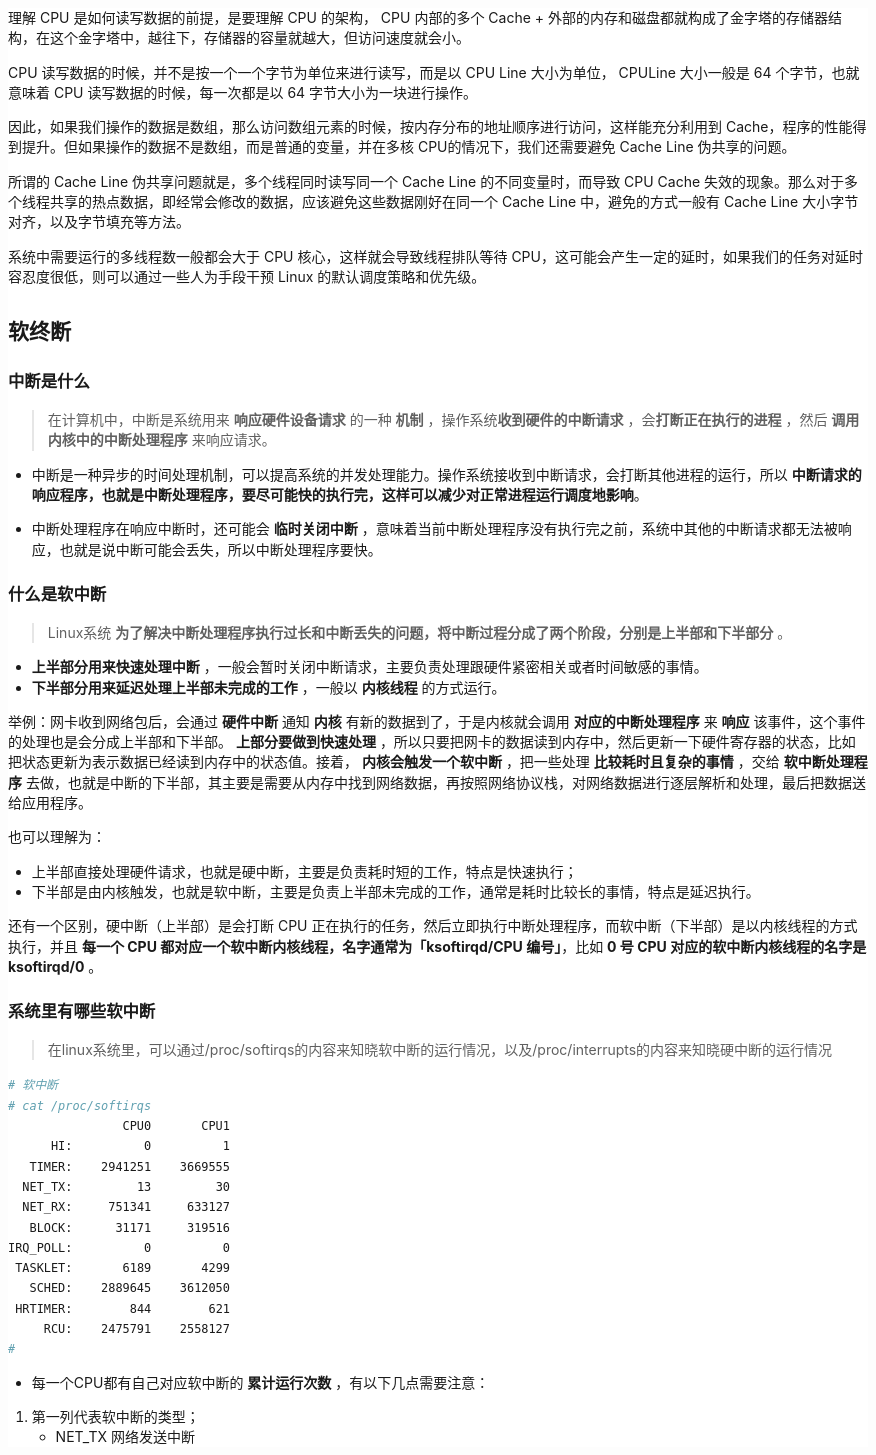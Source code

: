    理解 CPU 是如何读写数据的前提，是要理解 CPU 的架构， CPU 内部的多个 Cache + 外部的内存和磁盘都就构成了⾦字塔的存储器结构，在这个⾦字塔中，越往下，存储器的容量就越⼤，但访问速度就会⼩。
   
   CPU 读写数据的时候，并不是按⼀个⼀个字节为单位来进⾏读写，⽽是以 CPU Line ⼤⼩为单位， CPULine ⼤⼩⼀般是 64 个字节，也就意味着 CPU 读写数据的时候，每⼀次都是以 64 字节⼤⼩为⼀块进⾏操作。
   
   因此，如果我们操作的数据是数组，那么访问数组元素的时候，按内存分布的地址顺序进⾏访问，这样能充分利⽤到 Cache，程序的性能得到提升。但如果操作的数据不是数组，⽽是普通的变量，并在多核 CPU的情况下，我们还需要避免 Cache Line 伪共享的问题。
   
   所谓的 Cache Line 伪共享问题就是，多个线程同时读写同⼀个 Cache Line 的不同变量时，⽽导致 CPU Cache 失效的现象。那么对于多个线程共享的热点数据，即经常会修改的数据，应该避免这些数据刚好在同⼀个 Cache Line 中，避免的⽅式⼀般有 Cache Line ⼤⼩字节对⻬，以及字节填充等⽅法。
   
   系统中需要运⾏的多线程数⼀般都会⼤于 CPU 核⼼，这样就会导致线程排队等待 CPU，这可能会产⽣⼀定的延时，如果我们的任务对延时容忍度很低，则可以通过⼀些⼈为⼿段⼲预 Linux 的默认调度策略和优先级。


## 软终断

### 中断是什么

   > 在计算机中，中断是系统用来 **响应硬件设备请求** 的一种 **机制** ，操作系统**收到硬件的中断请求** ，会**打断正在执行的进程** ，然后 **调用内核中的中断处理程序** 来响应请求。
   
   + 中断是一种异步的时间处理机制，可以提高系统的并发处理能力。操作系统接收到中断请求，会打断其他进程的运行，所以 **中断请求的响应程序，也就是中断处理程序，要尽可能快的执行完，这样可以减少对正常进程运行调度地影响**。
   
   + 中断处理程序在响应中断时，还可能会 **临时关闭中断** ，意味着当前中断处理程序没有执行完之前，系统中其他的中断请求都无法被响应，也就是说中断可能会丢失，所以中断处理程序要快。
  
### 什么是软中断

   > Linux系统 **为了解决中断处理程序执行过长和中断丢失的问题，将中断过程分成了两个阶段，分别是上半部和下半部分** 。
   
   + **上半部分用来快速处理中断** ，一般会暂时关闭中断请求，主要负责处理跟硬件紧密相关或者时间敏感的事情。
   + **下半部分用来延迟处理上半部未完成的工作** ，一般以 **内核线程** 的方式运行。

   举例：⽹卡收到⽹络包后，会通过 **硬件中断** 通知 **内核** 有新的数据到了，于是内核就会调⽤ **对应的中断处理程序** 来 **响应** 该事件，这个事件的处理也是会分成上半部和下半部。 **上部分要做到快速处理** ，所以只要把⽹卡的数据读到内存中，然后更新⼀下硬件寄存器的状态，⽐如把状态更新为表示数据已经读到内存中的状态值。接着， **内核会触发⼀个软中断** ，把⼀些处理 **⽐较耗时且复杂的事情** ，交给 **软中断处理程序** 去做，也就是中断的下半部，其主要是需要从内存中找到⽹络数据，再按照⽹络协议栈，对⽹络数据进⾏逐层解析和处理，最后把数据送给应⽤程序。
   
   也可以理解为：
   
   + 上半部直接处理硬件请求，也就是硬中断，主要是负责耗时短的工作，特点是快速执行；
   + 下半部是由内核触发，也就是软中断，主要是负责上半部未完成的工作，通常是耗时比较长的事情，特点是延迟执行。
   
   还有⼀个区别，硬中断（上半部）是会打断 CPU 正在执⾏的任务，然后⽴即执⾏中断处理程序，⽽软中断（下半部）是以内核线程的⽅式执⾏，并且 **每⼀个 CPU 都对应⼀个软中断内核线程，名字通常为「ksoftirqd/CPU 编号」**，⽐如 **0 号 CPU 对应的软中断内核线程的名字是 ksoftirqd/0** 。

### 系统里有哪些软中断

   > 在linux系统里，可以通过/proc/softirqs的内容来知晓软中断的运行情况，以及/proc/interrupts的内容来知晓硬中断的运行情况

```sh
# 软中断
# cat /proc/softirqs
                CPU0       CPU1       
      HI:          0          1
   TIMER:    2941251    3669555
  NET_TX:         13         30
  NET_RX:     751341     633127
   BLOCK:      31171     319516
IRQ_POLL:          0          0
 TASKLET:       6189       4299
   SCHED:    2889645    3612050
 HRTIMER:        844        621
     RCU:    2475791    2558127
#    
```
   + 每一个CPU都有自己对应软中断的 **累计运行次数** ，有以下几点需要注意：
   1. 第一列代表软中断的类型；
      + NET_TX 网络发送中断